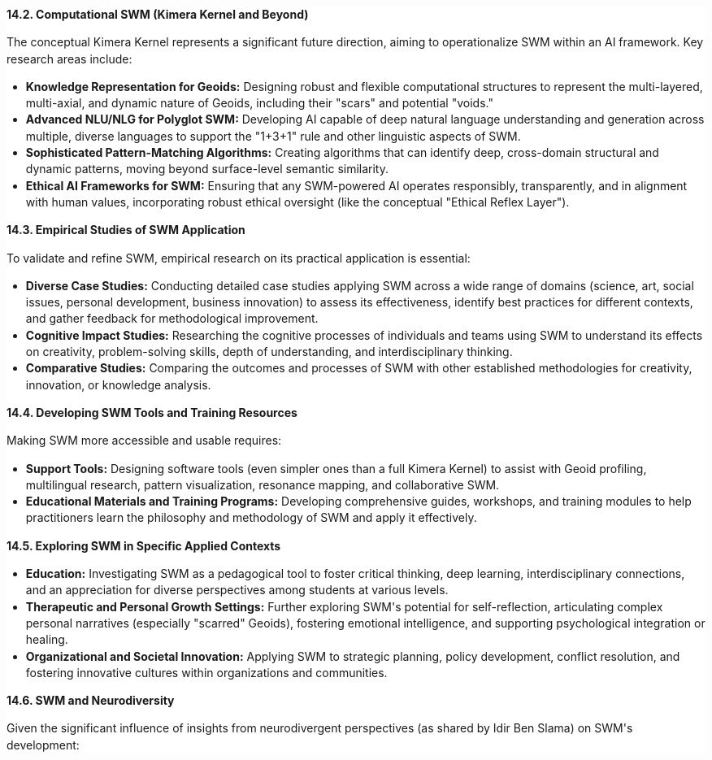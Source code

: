 **14.2. Computational SWM (Kimera Kernel and Beyond)**

The conceptual Kimera Kernel represents a significant future direction, aiming to operationalize SWM within an AI framework. Key research areas include:

* **Knowledge Representation for Geoids:** Designing robust and flexible computational structures to represent the multi-layered, multi-axial, and dynamic nature of Geoids, including their "scars" and potential "voids."  
* **Advanced NLU/NLG for Polyglot SWM:** Developing AI capable of deep natural language understanding and generation across multiple, diverse languages to support the "1+3+1" rule and other linguistic aspects of SWM.  
* **Sophisticated Pattern-Matching Algorithms:** Creating algorithms that can identify deep, cross-domain structural and dynamic patterns, moving beyond surface-level semantic similarity.  
* **Ethical AI Frameworks for SWM:** Ensuring that any SWM-powered AI operates responsibly, transparently, and in alignment with human values, incorporating robust ethical oversight (like the conceptual "Ethical Reflex Layer").

**14.3. Empirical Studies of SWM Application**

To validate and refine SWM, empirical research on its practical application is essential:

* **Diverse Case Studies:** Conducting detailed case studies applying SWM across a wide range of domains (science, art, social issues, personal development, business innovation) to assess its effectiveness, identify best practices for different contexts, and gather feedback for methodological improvement.  
* **Cognitive Impact Studies:** Researching the cognitive processes of individuals and teams using SWM to understand its effects on creativity, problem-solving skills, depth of understanding, and interdisciplinary thinking.  
* **Comparative Studies:** Comparing the outcomes and processes of SWM with other established methodologies for creativity, innovation, or knowledge analysis.

**14.4. Developing SWM Tools and Training Resources**

Making SWM more accessible and usable requires:

* **Support Tools:** Designing software tools (even simpler ones than a full Kimera Kernel) to assist with Geoid profiling, multilingual research, pattern visualization, resonance mapping, and collaborative SWM.  
* **Educational Materials and Training Programs:** Developing comprehensive guides, workshops, and training modules to help practitioners learn the philosophy and methodology of SWM and apply it effectively.

**14.5. Exploring SWM in Specific Applied Contexts**

* **Education:** Investigating SWM as a pedagogical tool to foster critical thinking, deep learning, interdisciplinary connections, and an appreciation for diverse perspectives among students at various levels.  
* **Therapeutic and Personal Growth Settings:** Further exploring SWM's potential for self-reflection, articulating complex personal narratives (especially "scarred" Geoids), fostering emotional intelligence, and supporting psychological integration or healing.  
* **Organizational and Societal Innovation:** Applying SWM to strategic planning, policy development, conflict resolution, and fostering innovative cultures within organizations and communities.

**14.6. SWM and Neurodiversity**

Given the significant influence of insights from neurodivergent perspectives (as shared by Idir Ben Slama) on SWM's development:
